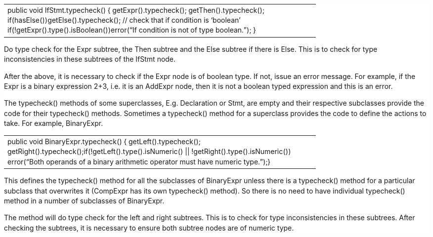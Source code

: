 











<table width="617">

 <tbody>

  <tr>

   <td width="617">public void IfStmt.typecheck() {        getExpr().typecheck();        getThen().typecheck();        if(hasElse())getElse().typecheck(); // check that if condition is ‘boolean’        if(!getExpr().type().isBoolean())error(“If condition is not of type boolean.”); }</td>

  </tr>

 </tbody>

</table>

Do type check for the Expr subtree, the Then subtree and the Else subtree if there is Else. This is to check for type inconsistencies in these subtrees of the IfStmt node.

After the above, it is necessary to check if the Expr node is of boolean type.  If not, issue an error message.  For example, if the Expr is a binary expression 2+3, i.e. it is an AddExpr node, then it is not a boolean typed expression and this is an error.

The typecheck() methods of some superclasses, E.g. Declaration or Stmt, are empty and their respective subclasses provide the code for their typecheck() methods.  Sometimes a typecheck() method for a superclass provides the code to define the actions to take.  For example, BinaryExpr.

<table width="617">

 <tbody>

  <tr>

   <td width="617">public void BinaryExpr.typecheck() {        getLeft().typecheck();        getRight().typecheck();if(!getLeft().type().isNumeric() || !getRight().type().isNumeric())   error(“Both operands of a binary arithmetic operator must have numeric type.”);}</td>

  </tr>

 </tbody>

</table>




This defines the typecheck() method for all the subclasses of BinaryExpr unless there is a typecheck() method for a particular subclass that overwrites it (CompExpr has its own typecheck() method).  So there is no need to have individual typecheck() method in a number of subclasses of BinaryExpr.

The method will do type check for the left and right subtrees. This is to check for type inconsistencies in these subtrees.  After checking the subtrees, it is necessary to ensure both subtree nodes are of numeric type.
